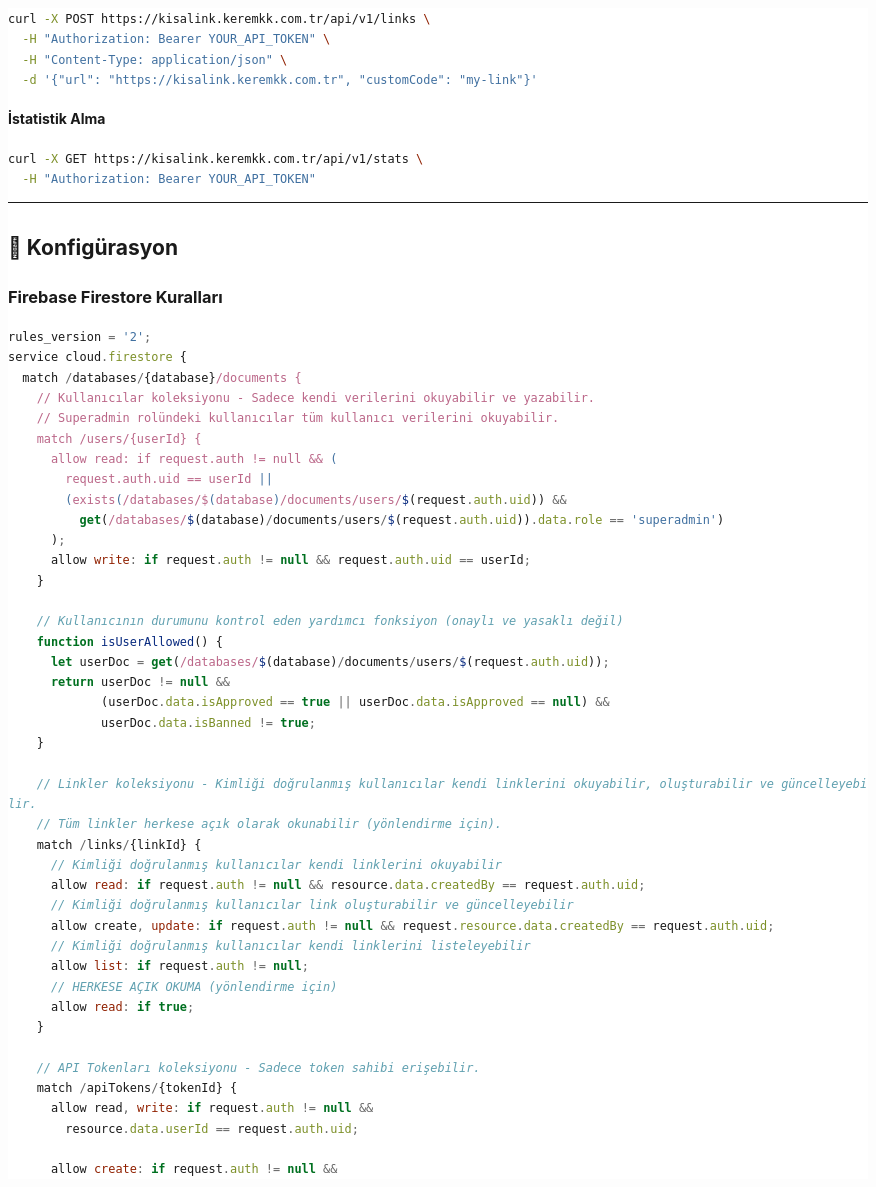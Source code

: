 ```bash
curl -X POST https://kisalink.keremkk.com.tr/api/v1/links \
  -H "Authorization: Bearer YOUR_API_TOKEN" \
  -H "Content-Type: application/json" \
  -d '{"url": "https://kisalink.keremkk.com.tr", "customCode": "my-link"}'
```

#### İstatistik Alma

```bash
curl -X GET https://kisalink.keremkk.com.tr/api/v1/stats \
  -H "Authorization: Bearer YOUR_API_TOKEN"
```

-----

## 🔧 Konfigürasyon

### Firebase Firestore Kuralları

```javascript
rules_version = '2';
service cloud.firestore {
  match /databases/{database}/documents {
    // Kullanıcılar koleksiyonu - Sadece kendi verilerini okuyabilir ve yazabilir.
    // Superadmin rolündeki kullanıcılar tüm kullanıcı verilerini okuyabilir.
    match /users/{userId} {
      allow read: if request.auth != null && (
        request.auth.uid == userId ||
        (exists(/databases/$(database)/documents/users/$(request.auth.uid)) &&
          get(/databases/$(database)/documents/users/$(request.auth.uid)).data.role == 'superadmin')
      );
      allow write: if request.auth != null && request.auth.uid == userId;
    }

    // Kullanıcının durumunu kontrol eden yardımcı fonksiyon (onaylı ve yasaklı değil)
    function isUserAllowed() {
      let userDoc = get(/databases/$(database)/documents/users/$(request.auth.uid));
      return userDoc != null &&
             (userDoc.data.isApproved == true || userDoc.data.isApproved == null) &&
             userDoc.data.isBanned != true;
    }

    // Linkler koleksiyonu - Kimliği doğrulanmış kullanıcılar kendi linklerini okuyabilir, oluşturabilir ve güncelleyebilir.
    // Tüm linkler herkese açık olarak okunabilir (yönlendirme için).
    match /links/{linkId} {
      // Kimliği doğrulanmış kullanıcılar kendi linklerini okuyabilir
      allow read: if request.auth != null && resource.data.createdBy == request.auth.uid;
      // Kimliği doğrulanmış kullanıcılar link oluşturabilir ve güncelleyebilir
      allow create, update: if request.auth != null && request.resource.data.createdBy == request.auth.uid;
      // Kimliği doğrulanmış kullanıcılar kendi linklerini listeleyebilir
      allow list: if request.auth != null;
      // HERKESE AÇIK OKUMA (yönlendirme için)
      allow read: if true;
    }

    // API Tokenları koleksiyonu - Sadece token sahibi erişebilir.
    match /apiTokens/{tokenId} {
      allow read, write: if request.auth != null &&
        resource.data.userId == request.auth.uid;

      allow create: if request.auth != null &&
```